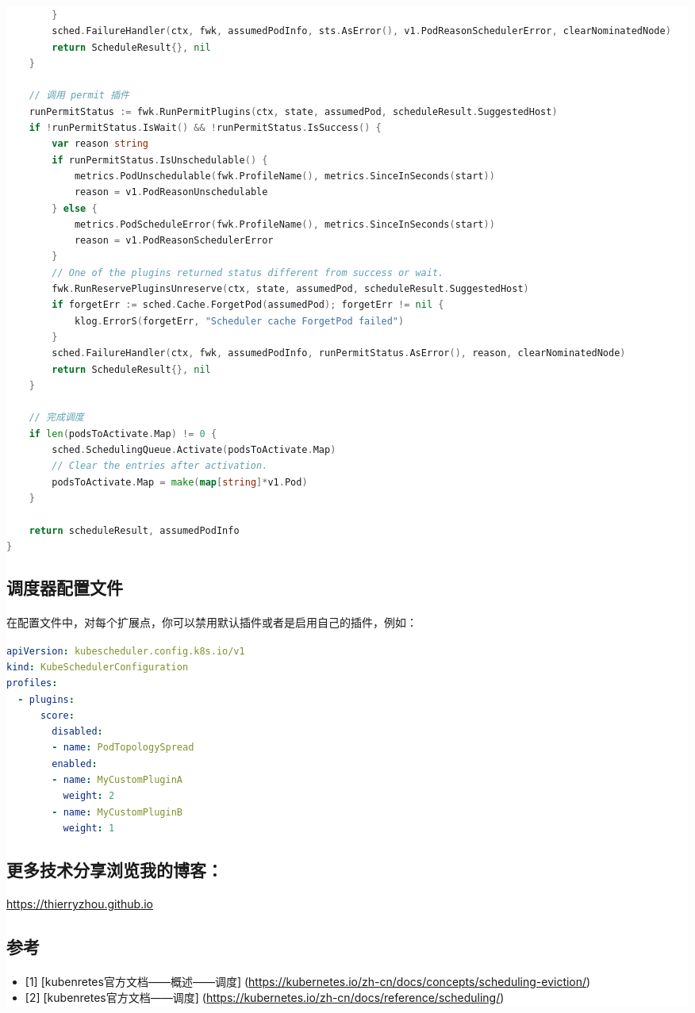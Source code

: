 ```go
		}
		sched.FailureHandler(ctx, fwk, assumedPodInfo, sts.AsError(), v1.PodReasonSchedulerError, clearNominatedNode)
		return ScheduleResult{}, nil
	}

	// 调用 permit 插件
	runPermitStatus := fwk.RunPermitPlugins(ctx, state, assumedPod, scheduleResult.SuggestedHost)
	if !runPermitStatus.IsWait() && !runPermitStatus.IsSuccess() {
		var reason string
		if runPermitStatus.IsUnschedulable() {
			metrics.PodUnschedulable(fwk.ProfileName(), metrics.SinceInSeconds(start))
			reason = v1.PodReasonUnschedulable
		} else {
			metrics.PodScheduleError(fwk.ProfileName(), metrics.SinceInSeconds(start))
			reason = v1.PodReasonSchedulerError
		}
		// One of the plugins returned status different from success or wait.
		fwk.RunReservePluginsUnreserve(ctx, state, assumedPod, scheduleResult.SuggestedHost)
		if forgetErr := sched.Cache.ForgetPod(assumedPod); forgetErr != nil {
			klog.ErrorS(forgetErr, "Scheduler cache ForgetPod failed")
		}
		sched.FailureHandler(ctx, fwk, assumedPodInfo, runPermitStatus.AsError(), reason, clearNominatedNode)
		return ScheduleResult{}, nil
	}

	// 完成调度
	if len(podsToActivate.Map) != 0 {
		sched.SchedulingQueue.Activate(podsToActivate.Map)
		// Clear the entries after activation.
		podsToActivate.Map = make(map[string]*v1.Pod)
	}

	return scheduleResult, assumedPodInfo
}
```

## 调度器配置文件 
在配置文件中，对每个扩展点，你可以禁用默认插件或者是启用自己的插件，例如：
```yaml
apiVersion: kubescheduler.config.k8s.io/v1
kind: KubeSchedulerConfiguration
profiles:
  - plugins:
      score:
        disabled:
        - name: PodTopologySpread
        enabled:
        - name: MyCustomPluginA
          weight: 2
        - name: MyCustomPluginB
          weight: 1
```

## 更多技术分享浏览我的博客：  
https://thierryzhou.github.io

## 参考
- [1] [kubenretes官方文档——概述——调度] (https://kubernetes.io/zh-cn/docs/concepts/scheduling-eviction/)
- [2] [kubenretes官方文档——调度] (https://kubernetes.io/zh-cn/docs/reference/scheduling/)